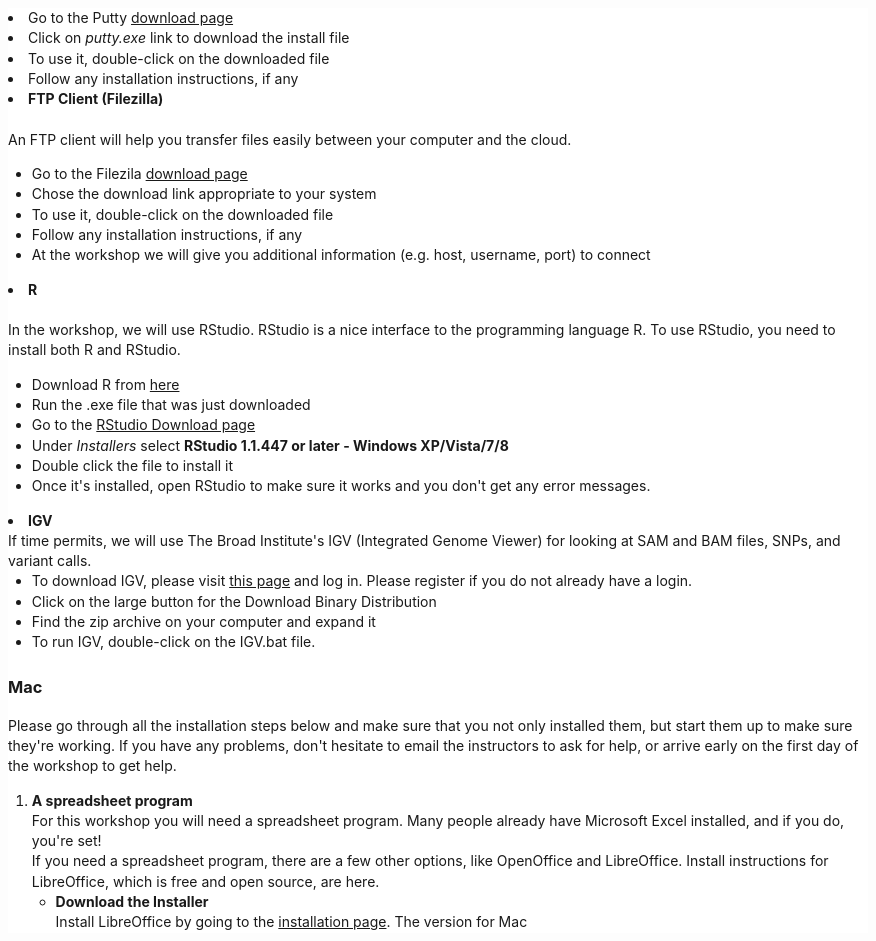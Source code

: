   <li>Go to the Putty <a href="http://www.chiark.greenend.org.uk/%7Esgtatham/putty/download.html">download
  page</a>
  </li><li>Click on <i>putty.exe</i> link to download the install file
  </li><li>To use it, double-click on the downloaded file
  </li><li>Follow any installation instructions, if any
  </li></ul>
  <li><b>FTP Client (Filezilla)</b></li>
  <br>An FTP client will help you transfer files easily between your computer and the cloud.
  <ul>
  <li>Go to the Filezila <a href="https://filezilla-project.org/download.php?show_all=1">download
  page</a>
  </li><li>Chose the download link appropriate to your system
  </li><li>To use it, double-click on the downloaded file
  </li><li>Follow any installation instructions, if any
  </li><li>At the workshop we will give you additional information (e.g. host, username, port) to connect
  </li></ul>
  <li><b>R</b></li>
  <br>In the workshop, we will use RStudio. RStudio is a nice interface to the
  programming language R. To use RStudio, you need to install both R and RStudio.
  <ul>
  <li>      Download R from
        <a href="http://cran.r-project.org/bin/windows/base/release.htm">here</a>
  </li><li>Run the .exe file that was just downloaded
  </li><li>Go to the <a href="http://www.rstudio.com/ide/download/desktop">RStudio Download page</a>
  </li><li>Under <i>Installers</i> select <b>RStudio 1.1.447 or later - Windows XP/Vista/7/8</b>
  </li><li>Double click the file to install it
  </li><li>Once it's installed, open RStudio to make sure it works and you don't get any error messages.
  </li></ul>
  <li><b>IGV</b>
  <br>If time permits, we will use The Broad Institute's IGV (Integrated Genome Viewer) for
  looking at SAM and BAM files, SNPs, and variant calls.
  <ul>
  <li>To download IGV, please visit
  <a href="https://www.broadinstitute.org/software/igv/log-in">this page</a>
   and log in. Please register if you do not already have a login.</li>
  <li>Click on the large button for the Download Binary Distribution</li>
  <li>Find the zip archive on your computer and expand it</li>
  <li>To run IGV, double-click on the IGV.bat file.</li>
  </ul>
  </li></ol></div>

  <h3 id="mac">Mac</h3>
  <p>
  Please go through all the installation steps below and make sure that
  you not only installed them, but start them up to make sure they're working.
  If you have any problems, don't hesitate to email the instructors to
  ask for help, or arrive early on the first day of the workshop to
  get help.
  </p><div class="row-fluid">
  <ol>
  <li><b>A spreadsheet program</b>
  <br>For this workshop you will need a spreadsheet program. Many people already have
  Microsoft Excel installed, and if you do, you're set!
  <br>
  If you need a spreadsheet
  program, there are a few other options, like OpenOffice and LibreOffice. Install
  instructions for LibreOffice, which is free and open source, are here.
         <ul>
            <li><b>Download the Installer</b>
          <br>Install LibreOffice by going to the <a href="https://www.libreoffice.org/download/libreoffice-fresh/">installation page</a>. The version for Mac